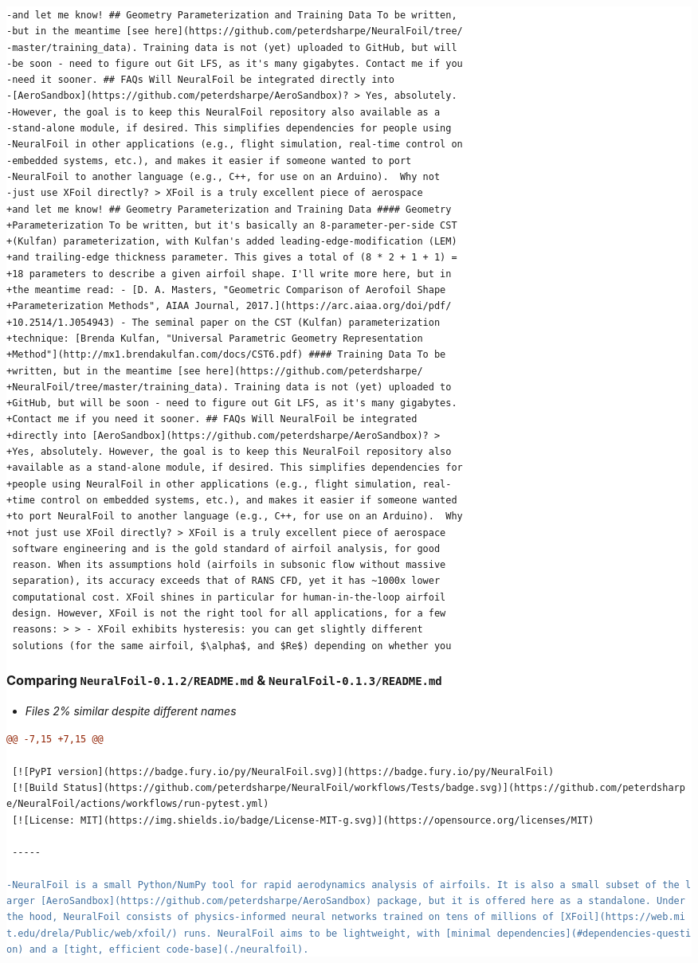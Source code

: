 ```
-and let me know! ## Geometry Parameterization and Training Data To be written,
-but in the meantime [see here](https://github.com/peterdsharpe/NeuralFoil/tree/
-master/training_data). Training data is not (yet) uploaded to GitHub, but will
-be soon - need to figure out Git LFS, as it's many gigabytes. Contact me if you
-need it sooner. ## FAQs Will NeuralFoil be integrated directly into
-[AeroSandbox](https://github.com/peterdsharpe/AeroSandbox)? > Yes, absolutely.
-However, the goal is to keep this NeuralFoil repository also available as a
-stand-alone module, if desired. This simplifies dependencies for people using
-NeuralFoil in other applications (e.g., flight simulation, real-time control on
-embedded systems, etc.), and makes it easier if someone wanted to port
-NeuralFoil to another language (e.g., C++, for use on an Arduino).  Why not
-just use XFoil directly? > XFoil is a truly excellent piece of aerospace
+and let me know! ## Geometry Parameterization and Training Data #### Geometry
+Parameterization To be written, but it's basically an 8-parameter-per-side CST
+(Kulfan) parameterization, with Kulfan's added leading-edge-modification (LEM)
+and trailing-edge thickness parameter. This gives a total of (8 * 2 + 1 + 1) =
+18 parameters to describe a given airfoil shape. I'll write more here, but in
+the meantime read: - [D. A. Masters, "Geometric Comparison of Aerofoil Shape
+Parameterization Methods", AIAA Journal, 2017.](https://arc.aiaa.org/doi/pdf/
+10.2514/1.J054943) - The seminal paper on the CST (Kulfan) parameterization
+technique: [Brenda Kulfan, "Universal Parametric Geometry Representation
+Method"](http://mx1.brendakulfan.com/docs/CST6.pdf) #### Training Data To be
+written, but in the meantime [see here](https://github.com/peterdsharpe/
+NeuralFoil/tree/master/training_data). Training data is not (yet) uploaded to
+GitHub, but will be soon - need to figure out Git LFS, as it's many gigabytes.
+Contact me if you need it sooner. ## FAQs Will NeuralFoil be integrated
+directly into [AeroSandbox](https://github.com/peterdsharpe/AeroSandbox)? >
+Yes, absolutely. However, the goal is to keep this NeuralFoil repository also
+available as a stand-alone module, if desired. This simplifies dependencies for
+people using NeuralFoil in other applications (e.g., flight simulation, real-
+time control on embedded systems, etc.), and makes it easier if someone wanted
+to port NeuralFoil to another language (e.g., C++, for use on an Arduino).  Why
+not just use XFoil directly? > XFoil is a truly excellent piece of aerospace
 software engineering and is the gold standard of airfoil analysis, for good
 reason. When its assumptions hold (airfoils in subsonic flow without massive
 separation), its accuracy exceeds that of RANS CFD, yet it has ~1000x lower
 computational cost. XFoil shines in particular for human-in-the-loop airfoil
 design. However, XFoil is not the right tool for all applications, for a few
 reasons: > > - XFoil exhibits hysteresis: you can get slightly different
 solutions (for the same airfoil, $\alpha$, and $Re$) depending on whether you
```

### Comparing `NeuralFoil-0.1.2/README.md` & `NeuralFoil-0.1.3/README.md`

 * *Files 2% similar despite different names*

```diff
@@ -7,15 +7,15 @@
 
 [![PyPI version](https://badge.fury.io/py/NeuralFoil.svg)](https://badge.fury.io/py/NeuralFoil)
 [![Build Status](https://github.com/peterdsharpe/NeuralFoil/workflows/Tests/badge.svg)](https://github.com/peterdsharpe/NeuralFoil/actions/workflows/run-pytest.yml)
 [![License: MIT](https://img.shields.io/badge/License-MIT-g.svg)](https://opensource.org/licenses/MIT)
 
 -----
 
-NeuralFoil is a small Python/NumPy tool for rapid aerodynamics analysis of airfoils. It is also a small subset of the larger [AeroSandbox](https://github.com/peterdsharpe/AeroSandbox) package, but it is offered here as a standalone. Under the hood, NeuralFoil consists of physics-informed neural networks trained on tens of millions of [XFoil](https://web.mit.edu/drela/Public/web/xfoil/) runs. NeuralFoil aims to be lightweight, with [minimal dependencies](#dependencies-question) and a [tight, efficient code-base](./neuralfoil).
```